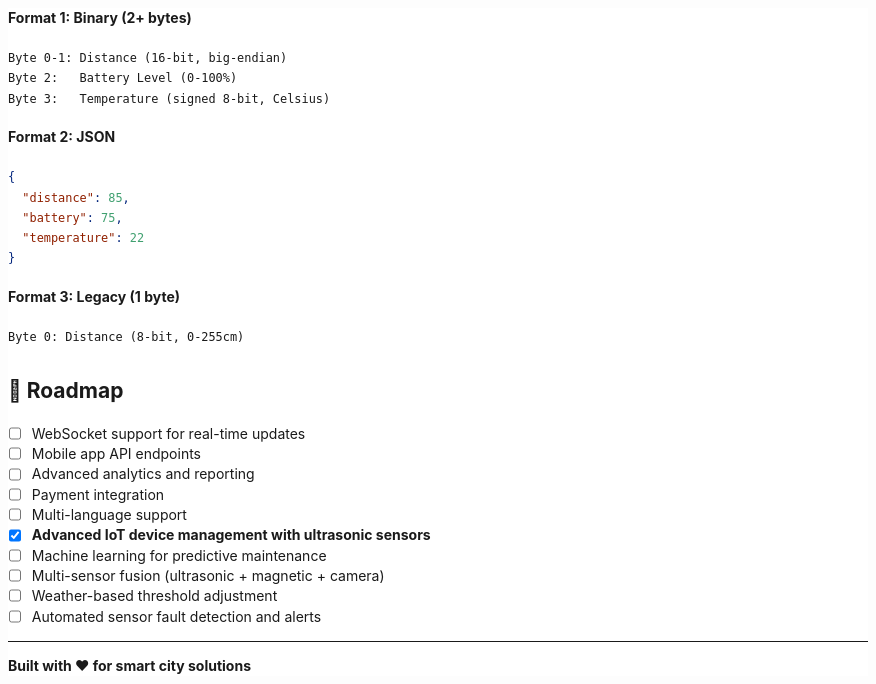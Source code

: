 #### Format 1: Binary (2+ bytes)
```
Byte 0-1: Distance (16-bit, big-endian)
Byte 2:   Battery Level (0-100%)  
Byte 3:   Temperature (signed 8-bit, Celsius)
```

#### Format 2: JSON
```json
{
  "distance": 85,
  "battery": 75,
  "temperature": 22
}
```

#### Format 3: Legacy (1 byte)
```
Byte 0: Distance (8-bit, 0-255cm)
```

## 🔮 Roadmap

- [ ] WebSocket support for real-time updates
- [ ] Mobile app API endpoints  
- [ ] Advanced analytics and reporting
- [ ] Payment integration
- [ ] Multi-language support
- [x] **Advanced IoT device management with ultrasonic sensors**
- [ ] Machine learning for predictive maintenance
- [ ] Multi-sensor fusion (ultrasonic + magnetic + camera)
- [ ] Weather-based threshold adjustment
- [ ] Automated sensor fault detection and alerts

---

**Built with ❤️ for smart city solutions**
